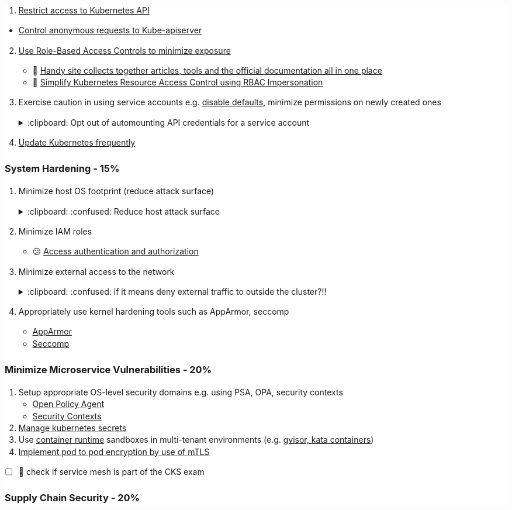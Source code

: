 1. [Restrict access to Kubernetes API](https://kubernetes.io/docs/reference/access-authn-authz/controlling-access/)
  - [Control anonymous requests to Kube-apiserver](https://kubernetes.io/docs/reference/access-authn-authz/authentication/#anonymous-requests)
2. [Use Role-Based Access Controls to minimize exposure](https://kubernetes.io/docs/reference/access-authn-authz/rbac/)
    * :triangular_flag_on_post: [Handy site collects together articles, tools and the official documentation all in one place](https://rbac.dev/)
    * :triangular_flag_on_post: [Simplify Kubernetes Resource Access Control using RBAC Impersonation](https://docs.bitnami.com/tutorials/simplify-kubernetes-resource-access-rbac-impersonation/)
3. Exercise caution in using service accounts e.g. [disable defaults](https://kubernetes.io/docs/tasks/configure-pod-container/configure-service-account/#use-the-default-service-account-to-access-the-api-server), minimize permissions on newly created ones

   <details><summary> :clipboard: Opt out of automounting API credentials for a service account </summary></details>


4. [Update Kubernetes frequently](https://kubernetes.io/docs/reference/setup-tools/kubeadm/kubeadm-upgrade/)

### System Hardening - 15%

1. Minimize host OS footprint (reduce attack surface)

   <details><summary> :clipboard: :confused: Reduce host attack surface </summary></details>

2. Minimize IAM roles
   * :confused: [Access authentication and authorization](https://kubernetes.io/docs/reference/access-authn-authz/authentication/)
3. Minimize external access to the network

   <details><summary> :clipboard: :confused: if it means deny external traffic to outside the cluster?!! </summary></details>

4. Appropriately use kernel hardening tools such as AppArmor, seccomp
   * [AppArmor](https://kubernetes.io/docs/tutorials/clusters/apparmor/)
   * [Seccomp](https://kubernetes.io/docs/tutorials/clusters/seccomp/)

### Minimize Microservice Vulnerabilities - 20%

1. Setup appropriate OS-level security domains e.g. using PSA, OPA, security contexts
   - [Open Policy Agent](https://kubernetes.io/blog/2019/08/06/opa-gatekeeper-policy-and-governance-for-kubernetes/)
   - [Security Contexts](https://kubernetes.io/docs/tasks/configure-pod-container/security-context/)
2. [Manage kubernetes secrets](https://kubernetes.io/docs/concepts/configuration/secret/)
3. Use [container runtime](https://kubernetes.io/docs/concepts/containers/runtime-class/) sandboxes in multi-tenant environments (e.g. [gvisor, kata containers](https://github.com/kubernetes/enhancements/blob/5dcf841b85f49aa8290529f1957ab8bc33f8b855/keps/sig-node/585-runtime-class/README.md#examples))
4. [Implement pod to pod encryption by use of mTLS](https://kubernetes.io/docs/tasks/tls/managing-tls-in-a-cluster/)
  - [ ] :pencil: check if service mesh is part of the CKS exam

### Supply Chain Security - 20%
